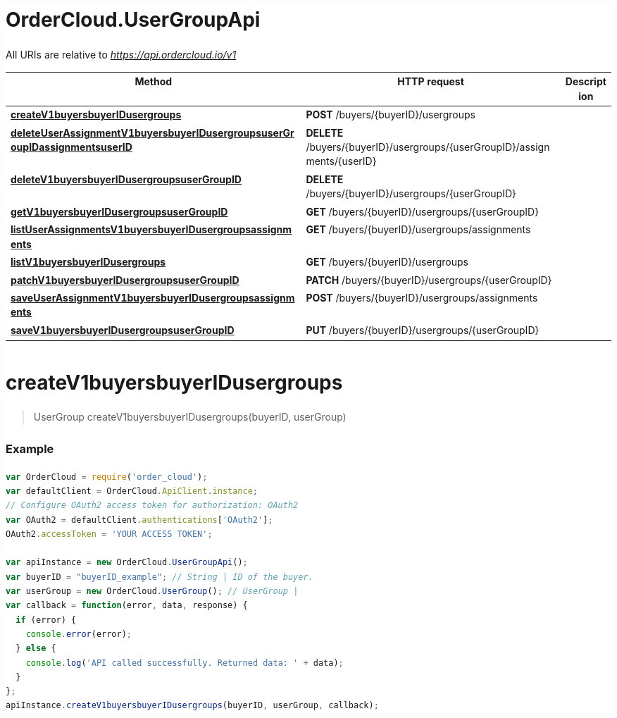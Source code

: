# OrderCloud.UserGroupApi

All URIs are relative to *https://api.ordercloud.io/v1*

Method | HTTP request | Description
------------- | ------------- | -------------
[**createV1buyersbuyerIDusergroups**](UserGroupApi.md#createV1buyersbuyerIDusergroups) | **POST** /buyers/{buyerID}/usergroups | 
[**deleteUserAssignmentV1buyersbuyerIDusergroupsuserGroupIDassignmentsuserID**](UserGroupApi.md#deleteUserAssignmentV1buyersbuyerIDusergroupsuserGroupIDassignmentsuserID) | **DELETE** /buyers/{buyerID}/usergroups/{userGroupID}/assignments/{userID} | 
[**deleteV1buyersbuyerIDusergroupsuserGroupID**](UserGroupApi.md#deleteV1buyersbuyerIDusergroupsuserGroupID) | **DELETE** /buyers/{buyerID}/usergroups/{userGroupID} | 
[**getV1buyersbuyerIDusergroupsuserGroupID**](UserGroupApi.md#getV1buyersbuyerIDusergroupsuserGroupID) | **GET** /buyers/{buyerID}/usergroups/{userGroupID} | 
[**listUserAssignmentsV1buyersbuyerIDusergroupsassignments**](UserGroupApi.md#listUserAssignmentsV1buyersbuyerIDusergroupsassignments) | **GET** /buyers/{buyerID}/usergroups/assignments | 
[**listV1buyersbuyerIDusergroups**](UserGroupApi.md#listV1buyersbuyerIDusergroups) | **GET** /buyers/{buyerID}/usergroups | 
[**patchV1buyersbuyerIDusergroupsuserGroupID**](UserGroupApi.md#patchV1buyersbuyerIDusergroupsuserGroupID) | **PATCH** /buyers/{buyerID}/usergroups/{userGroupID} | 
[**saveUserAssignmentV1buyersbuyerIDusergroupsassignments**](UserGroupApi.md#saveUserAssignmentV1buyersbuyerIDusergroupsassignments) | **POST** /buyers/{buyerID}/usergroups/assignments | 
[**saveV1buyersbuyerIDusergroupsuserGroupID**](UserGroupApi.md#saveV1buyersbuyerIDusergroupsuserGroupID) | **PUT** /buyers/{buyerID}/usergroups/{userGroupID} | 


<a name="createV1buyersbuyerIDusergroups"></a>
# **createV1buyersbuyerIDusergroups**
> UserGroup createV1buyersbuyerIDusergroups(buyerID, userGroup)



### Example
```javascript
var OrderCloud = require('order_cloud');
var defaultClient = OrderCloud.ApiClient.instance;
// Configure OAuth2 access token for authorization: OAuth2
var OAuth2 = defaultClient.authentications['OAuth2'];
OAuth2.accessToken = 'YOUR ACCESS TOKEN';

var apiInstance = new OrderCloud.UserGroupApi();
var buyerID = "buyerID_example"; // String | ID of the buyer.
var userGroup = new OrderCloud.UserGroup(); // UserGroup | 
var callback = function(error, data, response) {
  if (error) {
    console.error(error);
  } else {
    console.log('API called successfully. Returned data: ' + data);
  }
};
apiInstance.createV1buyersbuyerIDusergroups(buyerID, userGroup, callback);
```

